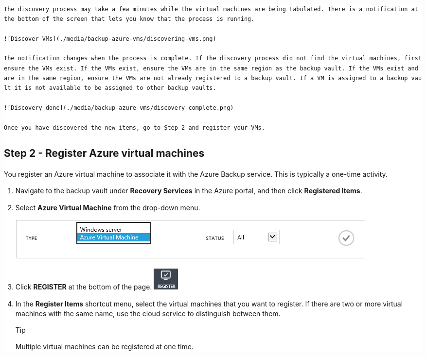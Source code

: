    The discovery process may take a few minutes while the virtual machines are being tabulated. There is a notification at the bottom of the screen that lets you know that the process is running.

    ![Discover VMs](./media/backup-azure-vms/discovering-vms.png)

    The notification changes when the process is complete. If the discovery process did not find the virtual machines, first ensure the VMs exist. If the VMs exist, ensure the VMs are in the same region as the backup vault. If the VMs exist and are in the same region, ensure the VMs are not already registered to a backup vault. If a VM is assigned to a backup vault it is not available to be assigned to other backup vaults.

    ![Discovery done](./media/backup-azure-vms/discovery-complete.png)

    Once you have discovered the new items, go to Step 2 and register your VMs.

## Step 2 - Register Azure virtual machines
You register an Azure virtual machine to associate it with the Azure Backup service. This is typically a one-time activity.

1. Navigate to the backup vault under **Recovery Services** in the Azure portal, and then click **Registered Items**.
2. Select **Azure Virtual Machine** from the drop-down menu.

    ![Select workload](./media/backup-azure-vms/discovery-select-workload.png)
3. Click **REGISTER** at the bottom of the page.
    ![Register button](./media/backup-azure-vms/register-button-only.png)
4. In the **Register Items** shortcut menu, select the virtual machines that you want to register. If there are two or more virtual machines with the same name, use the cloud service to distinguish between them.

   > [!TIP]
   > Multiple virtual machines can be registered at one time.
   >
   >
